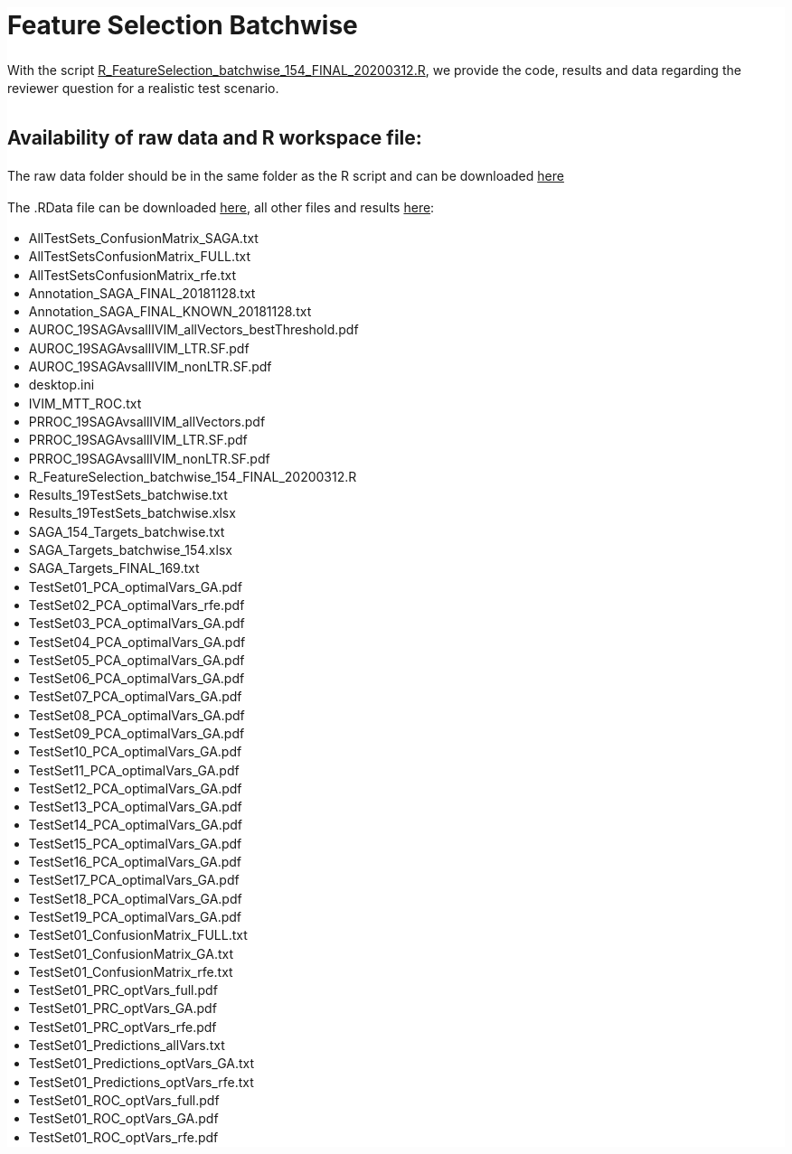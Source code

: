 # Feature Selection Batchwise
With the script [R_FeatureSelection_batchwise_154_FINAL_20200312.R](./R_FeatureSelection_batchwise_154_FINAL_20200312.R), we provide the code, results and data regarding the reviewer question for a realistic test scenario.


## Availability of raw data and R workspace file:

The raw data folder should be in the same folder as the R script and can be downloaded [here](https://www.dropbox.com/sh/9a465p7nnfrjoie/AADLhB42EC_z0EUd1Zs9NOwTa?dl=0)

The .RData file can be downloaded [here](https://www.dropbox.com/s/ocyy8ogqp7g7ncf/.RData?dl=0), all other files and results [here](https://owncloud.gwdg.de/index.php/s/u5nKHkGj0oHNgfm):
*	AllTestSets_ConfusionMatrix_SAGA.txt
*	AllTestSetsConfusionMatrix_FULL.txt
*	AllTestSetsConfusionMatrix_rfe.txt
*	Annotation_SAGA_FINAL_20181128.txt
*	Annotation_SAGA_FINAL_KNOWN_20181128.txt
*	AUROC_19SAGAvsallIVIM_allVectors_bestThreshold.pdf
*	AUROC_19SAGAvsallIVIM_LTR.SF.pdf
*	AUROC_19SAGAvsallIVIM_nonLTR.SF.pdf
*	desktop.ini
*	IVIM_MTT_ROC.txt
*	PRROC_19SAGAvsallIVIM_allVectors.pdf
*	PRROC_19SAGAvsallIVIM_LTR.SF.pdf
*	PRROC_19SAGAvsallIVIM_nonLTR.SF.pdf
*	R_FeatureSelection_batchwise_154_FINAL_20200312.R
*	Results_19TestSets_batchwise.txt
*	Results_19TestSets_batchwise.xlsx
*	SAGA_154_Targets_batchwise.txt
*	SAGA_Targets_batchwise_154.xlsx
*	SAGA_Targets_FINAL_169.txt
*	TestSet01_PCA_optimalVars_GA.pdf
*	TestSet02_PCA_optimalVars_rfe.pdf
*	TestSet03_PCA_optimalVars_GA.pdf
*	TestSet04_PCA_optimalVars_GA.pdf
*	TestSet05_PCA_optimalVars_GA.pdf
*	TestSet06_PCA_optimalVars_GA.pdf
*	TestSet07_PCA_optimalVars_GA.pdf
*	TestSet08_PCA_optimalVars_GA.pdf
*	TestSet09_PCA_optimalVars_GA.pdf
*	TestSet10_PCA_optimalVars_GA.pdf
*	TestSet11_PCA_optimalVars_GA.pdf
*	TestSet12_PCA_optimalVars_GA.pdf
*	TestSet13_PCA_optimalVars_GA.pdf
*	TestSet14_PCA_optimalVars_GA.pdf
*	TestSet15_PCA_optimalVars_GA.pdf
*	TestSet16_PCA_optimalVars_GA.pdf
*	TestSet17_PCA_optimalVars_GA.pdf
*	TestSet18_PCA_optimalVars_GA.pdf
*	TestSet19_PCA_optimalVars_GA.pdf
*	TestSet01_ConfusionMatrix_FULL.txt
*	TestSet01_ConfusionMatrix_GA.txt
*	TestSet01_ConfusionMatrix_rfe.txt
*	TestSet01_PRC_optVars_full.pdf
*	TestSet01_PRC_optVars_GA.pdf
*	TestSet01_PRC_optVars_rfe.pdf
*	TestSet01_Predictions_allVars.txt
*	TestSet01_Predictions_optVars_GA.txt
*	TestSet01_Predictions_optVars_rfe.txt
*	TestSet01_ROC_optVars_full.pdf
*	TestSet01_ROC_optVars_GA.pdf
*	TestSet01_ROC_optVars_rfe.pdf